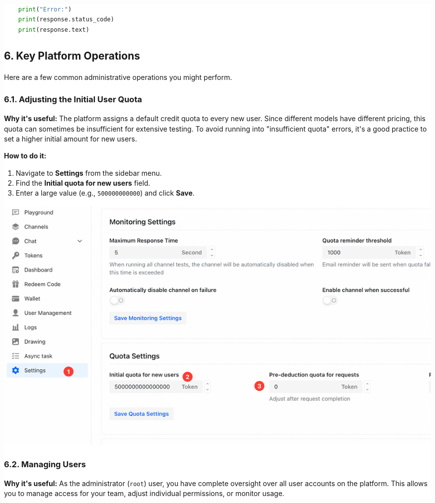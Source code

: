 ```python
    print("Error:")
    print(response.status_code)
    print(response.text)
```

## 6. Key Platform Operations

Here are a few common administrative operations you might perform.

### 6.1. Adjusting the Initial User Quota

**Why it's useful:** The platform assigns a default credit quota to every new user. Since different models have different pricing, this quota can sometimes be insufficient for extensive testing. To avoid running into "insufficient quota" errors, it's a good practice to set a higher initial amount for new users.

**How to do it:**
1.  Navigate to **Settings** from the sidebar menu.
2.  Find the **Initial quota for new users** field.
3.  Enter a large value (e.g., `500000000000`) and click **Save**.

![Setting the initial user quota](../../images/rm_server/inital_token_setting.png)

### 6.2. Managing Users

**Why it's useful:** As the administrator (`root`) user, you have complete oversight over all user accounts on the platform. This allows you to manage access for your team, adjust individual permissions, or monitor usage.
